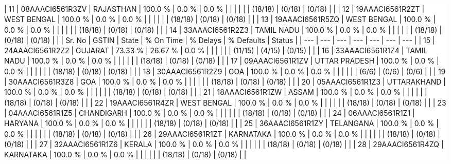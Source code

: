 | 11       | 08AAACI6561R3ZV                | RAJASTHAN     | 100.0 %     | 0.0 %      | 0.0 %        |          |
|          |                                |               | (18/18)     | (0/18)     | (0/18)       |          |
| 12       | 19AAACI6561R2ZT                | WEST BENGAL   | 100.0 %     | 0.0 %      | 0.0 %        |          |
|          |                                |               | (18/18)     | (0/18)     | (0/18)       |          |
| 13       | 19AAACI6561R5ZQ                | WEST BENGAL   | 100.0 %     | 0.0 %      | 0.0 %        |          |
|          |                                |               | (18/18)     | (0/18)     | (0/18)       |          |
| 14       | 33AAACI6561R2Z3                | TAMIL NADU    | 100.0 %     | 0.0 %      | 0.0 %        |          |
|          |                                |               | (18/18)     | (0/18)     | (0/18)       |          |
| Sr. No   | GSTIN                          | State         | % On Time   | % Delays   | % Defaults   | Status   |
| ---      | ---                            | ---           | ---         | ---        | ---          | ---      |
| 15       | 24AAACI6561R2Z2                | GUJARAT       | 73.33 %     | 26.67 %    | 0.0 %        |          |
|          |                                |               | (11/15)     | (4/15)     | (0/15)       |          |
| 16       | 33AAACI6561R1Z4                | TAMIL NADU    | 100.0 %     | 0.0 %      | 0.0 %        |          |
|          |                                |               | (18/18)     | (0/18)     | (0/18)       |          |
| 17       | 09AAACI6561R1ZV                | UTTAR PRADESH | 100.0 %     | 0.0 %      | 0.0 %        |          |
|          |                                |               | (18/18)     | (0/18)     | (0/18)       |          |
| 18       | 30AAACI6561R2Z9                | GOA           | 100.0 %     | 0.0 %      | 0.0 %        |          |
|          |                                |               | (6/6)       | (0/6)      | (0/6)        |          |
| 19       | 30AAACI6561R3Z8                | GOA           | 100.0 %     | 0.0 %      | 0.0 %        |          |
|          |                                |               | (18/18)     | (0/18)     | (0/18)       |          |
| 20       | 05AAACI6561R1Z3                | UTTARAKHAND   | 100.0 %     | 0.0 %      | 0.0 %        |          |
|          |                                |               | (18/18)     | (0/18)     | (0/18)       |          |
| 21       | 18AAACI6561R1ZW                | ASSAM         | 100.0 %     | 0.0 %      | 0.0 %        |          |
|          |                                |               | (18/18)     | (0/18)     | (0/18)       |          |
| 22       | 19AAACI6561R4ZR                | WEST BENGAL   | 100.0 %     | 0.0 %      | 0.0 %        |          |
|          |                                |               | (18/18)     | (0/18)     | (0/18)       |          |
| 23       | 04AAACI6561R1Z5                | CHANDIGARH    | 100.0 %     | 0.0 %      | 0.0 %        |          |
|          |                                |               | (18/18)     | (0/18)     | (0/18)       |          |
| 24       | 06AAACI6561R1Z1                | HARYANA       | 100.0 %     | 0.0 %      | 0.0 %        |          |
|          |                                |               | (18/18)     | (0/18)     | (0/18)       |          |
| 25       | 36AAACI6561R1ZY                | TELANGANA     | 100.0 %     | 0.0 %      | 0.0 %        |          |
|          |                                |               | (18/18)     | (0/18)     | (0/18)       |          |
| 26       | 29AAACI6561R1ZT                | KARNATAKA     | 100.0 %     | 0.0 %      | 0.0 %        |          |
|          |                                |               | (18/18)     | (0/18)     | (0/18)       |          |
| 27       | 32AAACI6561R1Z6                | KERALA        | 100.0 %     | 0.0 %      | 0.0 %        |          |
|          |                                |               | (18/18)     | (0/18)     | (0/18)       |          |
| 28       | 29AAACI6561R4ZQ                | KARNATAKA     | 100.0 %     | 0.0 %      | 0.0 %        |          |
|          |                                |               | (18/18)     | (0/18)     | (0/18)       |          |